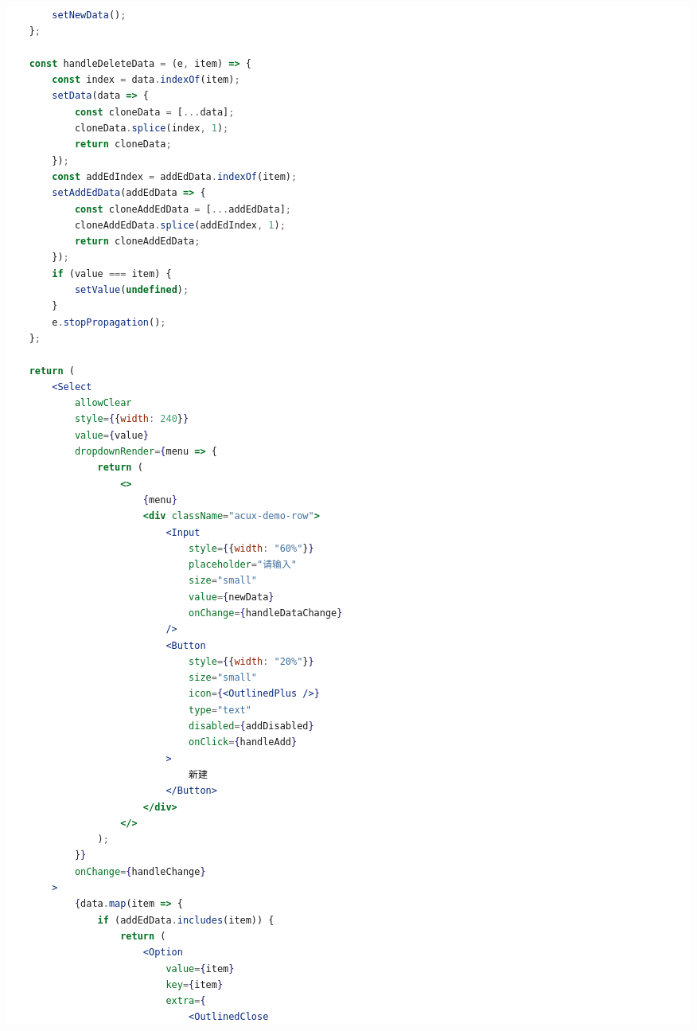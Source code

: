 ```jsx live fff
        setNewData();
    };

    const handleDeleteData = (e, item) => {
        const index = data.indexOf(item);
        setData(data => {
            const cloneData = [...data];
            cloneData.splice(index, 1);
            return cloneData;
        });
        const addEdIndex = addEdData.indexOf(item);
        setAddEdData(addEdData => {
            const cloneAddEdData = [...addEdData];
            cloneAddEdData.splice(addEdIndex, 1);
            return cloneAddEdData;
        });
        if (value === item) {
            setValue(undefined);
        }
        e.stopPropagation();
    };

    return (
        <Select
            allowClear
            style={{width: 240}}
            value={value}
            dropdownRender={menu => {
                return (
                    <>
                        {menu}
                        <div className="acux-demo-row">
                            <Input
                                style={{width: "60%"}}
                                placeholder="请输入"
                                size="small"
                                value={newData}
                                onChange={handleDataChange}
                            />
                            <Button
                                style={{width: "20%"}}
                                size="small"
                                icon={<OutlinedPlus />}
                                type="text"
                                disabled={addDisabled}
                                onClick={handleAdd}
                            >
                                新建
                            </Button>
                        </div>
                    </>
                );
            }}
            onChange={handleChange}
        >
            {data.map(item => {
                if (addEdData.includes(item)) {
                    return (
                        <Option
                            value={item}
                            key={item}
                            extra={
                                <OutlinedClose
```